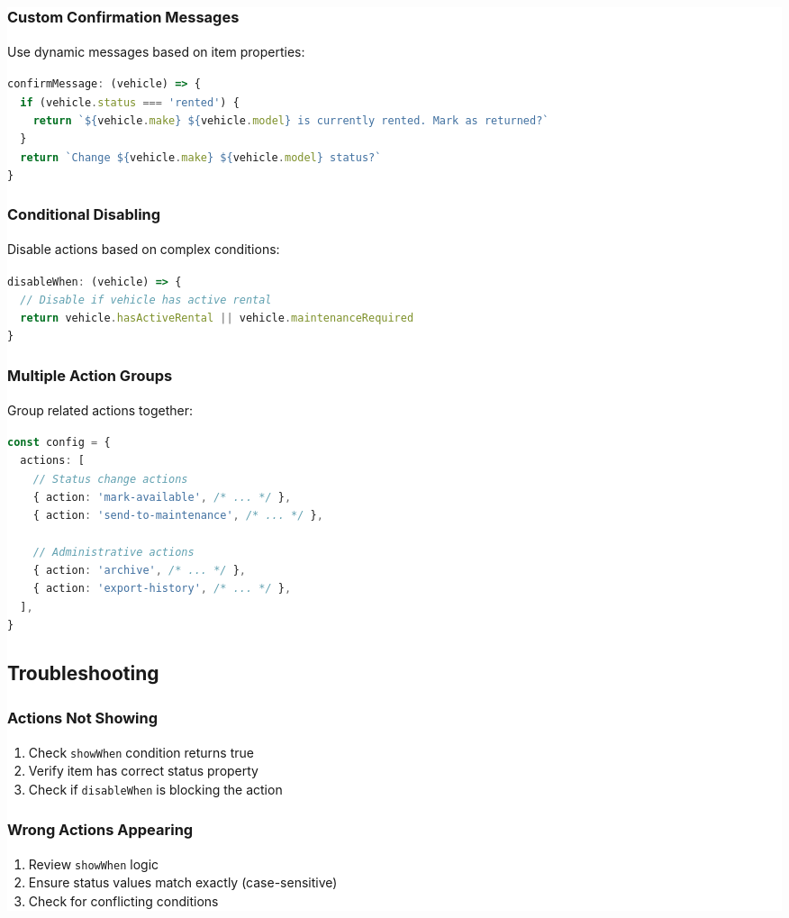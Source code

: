 ### Custom Confirmation Messages

Use dynamic messages based on item properties:

```typescript
confirmMessage: (vehicle) => {
  if (vehicle.status === 'rented') {
    return `${vehicle.make} ${vehicle.model} is currently rented. Mark as returned?`
  }
  return `Change ${vehicle.make} ${vehicle.model} status?`
}
```

### Conditional Disabling

Disable actions based on complex conditions:

```typescript
disableWhen: (vehicle) => {
  // Disable if vehicle has active rental
  return vehicle.hasActiveRental || vehicle.maintenanceRequired
}
```

### Multiple Action Groups

Group related actions together:

```typescript
const config = {
  actions: [
    // Status change actions
    { action: 'mark-available', /* ... */ },
    { action: 'send-to-maintenance', /* ... */ },

    // Administrative actions
    { action: 'archive', /* ... */ },
    { action: 'export-history', /* ... */ },
  ],
}
```

## Troubleshooting

### Actions Not Showing

1. Check `showWhen` condition returns true
2. Verify item has correct status property
3. Check if `disableWhen` is blocking the action

### Wrong Actions Appearing

1. Review `showWhen` logic
2. Ensure status values match exactly (case-sensitive)
3. Check for conflicting conditions
